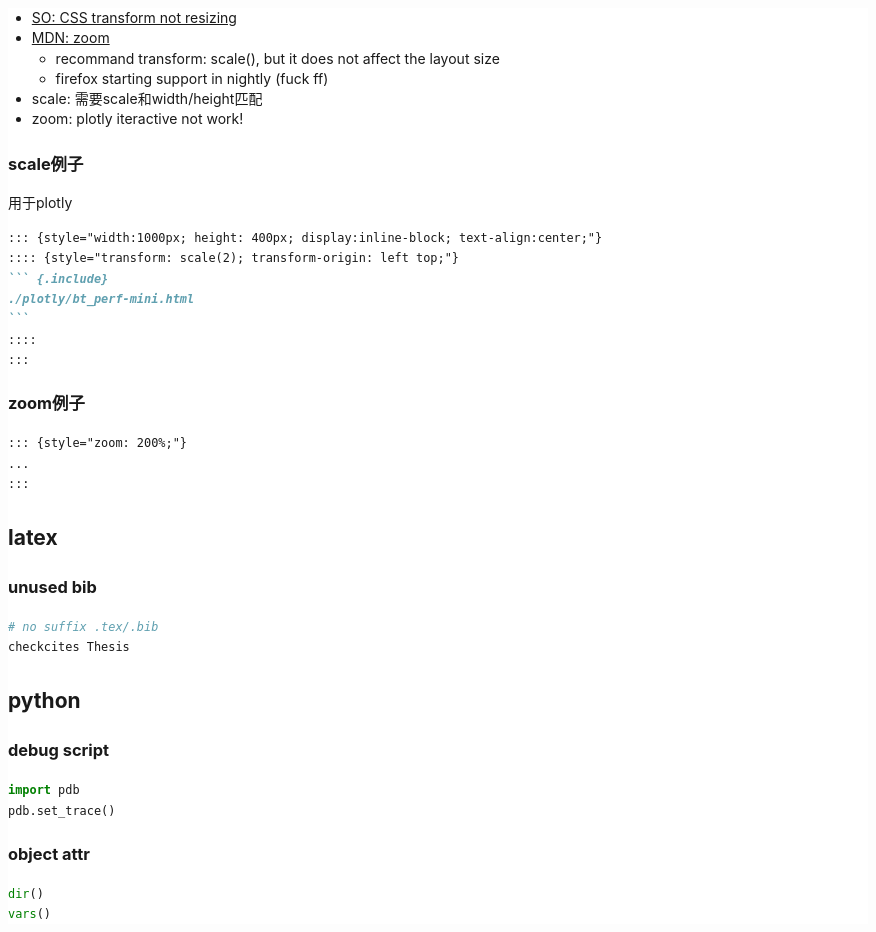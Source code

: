 * [SO: CSS transform not resizing](https://stackoverflow.com/questions/10858523/css-transform-with-element-resizing)
* [MDN: zoom](https://developer.mozilla.org/en-US/docs/Web/CSS/zoom)
  * recommand  transform: scale(), but it does not affect the layout size
  * firefox starting support in nightly (fuck ff)
* scale: 需要scale和width/height匹配
* zoom: plotly iteractive not work!

### scale例子

用于plotly

~~~md
::: {style="width:1000px; height: 400px; display:inline-block; text-align:center;"}
:::: {style="transform: scale(2); transform-origin: left top;"}
``` {.include}
./plotly/bt_perf-mini.html
```
::::
:::
~~~

### zoom例子

~~~md
::: {style="zoom: 200%;"}
...
:::
~~~

## latex

### unused bib

```bash
# no suffix .tex/.bib
checkcites Thesis
```

## python

### debug script

```python
import pdb
pdb.set_trace()
```

### object attr

```python
dir()
vars()
```
